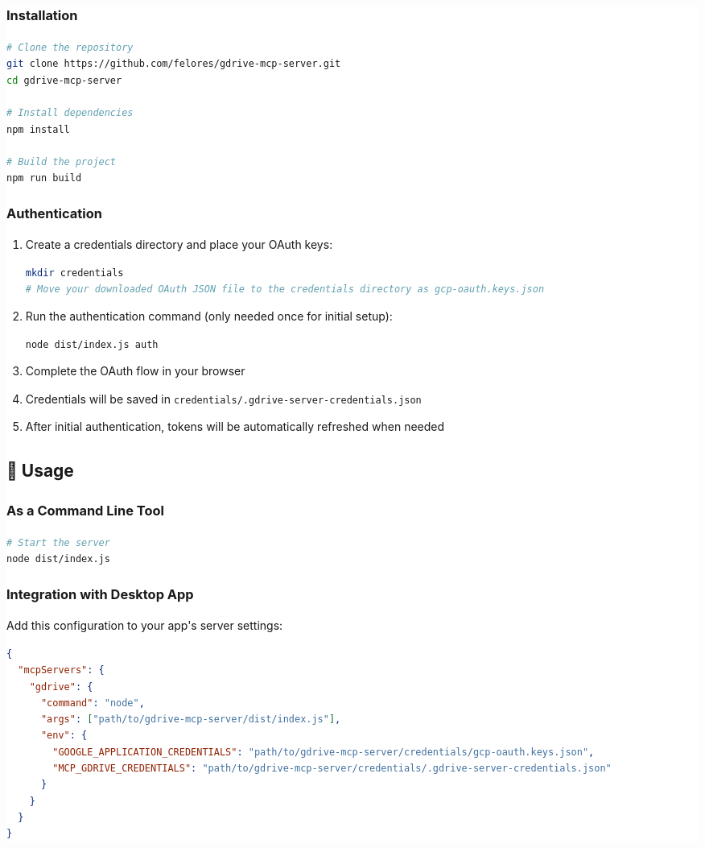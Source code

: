 ### Installation

```bash
# Clone the repository
git clone https://github.com/felores/gdrive-mcp-server.git
cd gdrive-mcp-server

# Install dependencies
npm install

# Build the project
npm run build
```

### Authentication

1. Create a credentials directory and place your OAuth keys:
   ```bash
   mkdir credentials
   # Move your downloaded OAuth JSON file to the credentials directory as gcp-oauth.keys.json
   ```

2. Run the authentication command (only needed once for initial setup):
   ```bash
   node dist/index.js auth
   ```

3. Complete the OAuth flow in your browser
4. Credentials will be saved in `credentials/.gdrive-server-credentials.json`
5. After initial authentication, tokens will be automatically refreshed when needed

## 🔧 Usage

### As a Command Line Tool

```bash
# Start the server
node dist/index.js
```

### Integration with Desktop App

Add this configuration to your app's server settings:

```json
{
  "mcpServers": {
    "gdrive": {
      "command": "node",
      "args": ["path/to/gdrive-mcp-server/dist/index.js"],
      "env": {
        "GOOGLE_APPLICATION_CREDENTIALS": "path/to/gdrive-mcp-server/credentials/gcp-oauth.keys.json",
        "MCP_GDRIVE_CREDENTIALS": "path/to/gdrive-mcp-server/credentials/.gdrive-server-credentials.json"
      }
    }
  }
}
```

